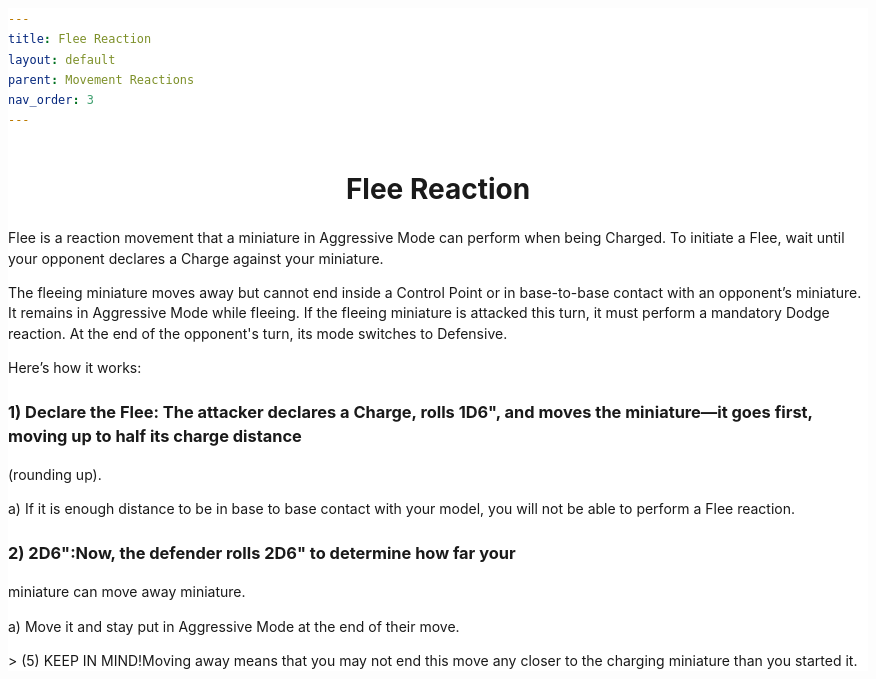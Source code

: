 ```yaml
---
title: Flee Reaction
layout: default
parent: Movement Reactions
nav_order: 3
---
```

<link rel="stylesheet" href="style.css">

<h1 style="text-align: center;">Flee Reaction</h1>

Flee is a reaction movement that a miniature in Aggressive Mode can perform when being Charged. To initiate a Flee, wait until your opponent declares a Charge against your miniature.

The fleeing miniature moves away but cannot end inside a Control Point or in base-to-base contact with an opponent’s miniature. It remains in Aggressive Mode while fleeing. If the fleeing miniature is attacked this turn, it must perform a mandatory Dodge reaction. At the end of the opponent's turn, its mode switches to Defensive.

Here’s how it works:

### 1) **Declare the Flee**: The attacker declares a Charge, rolls 1D6", and moves the miniature—it goes first, moving up to half its charge distance
(rounding up).

<div class="flex-container">
     <div class="light-box">
        a)  If it is enough distance to be in base to base contact with your model, you will not be able to perform a Flee reaction.
    </div>
</div>

### 2) **2D6"**:Now, the defender rolls 2D6" to determine how far your
miniature can move away miniature. 

<div class="flex-container">
    <div class="light-box">
        a) Move it and stay put in Aggressive Mode at the end of their move.
<html lang="en">
<head>
    <meta charset="UTF-8">
    <meta name="viewport" content="width=device-width, initial-scale=1.0">
    <title>Otro Tooltip</title>
    <link rel="stylesheet" href="../style.css"> <!-- Llamamos al CSS existente -->
</head>
<body>
    <p><p class= "right-text">> <span class="resaltado">(5) KEEP IN MIND!<span class="tooltip">Moving away means that you may not end this move any closer to the charging miniature than you started it. </span></span></p></p>
</body>
</html>
    </div>
</div>
